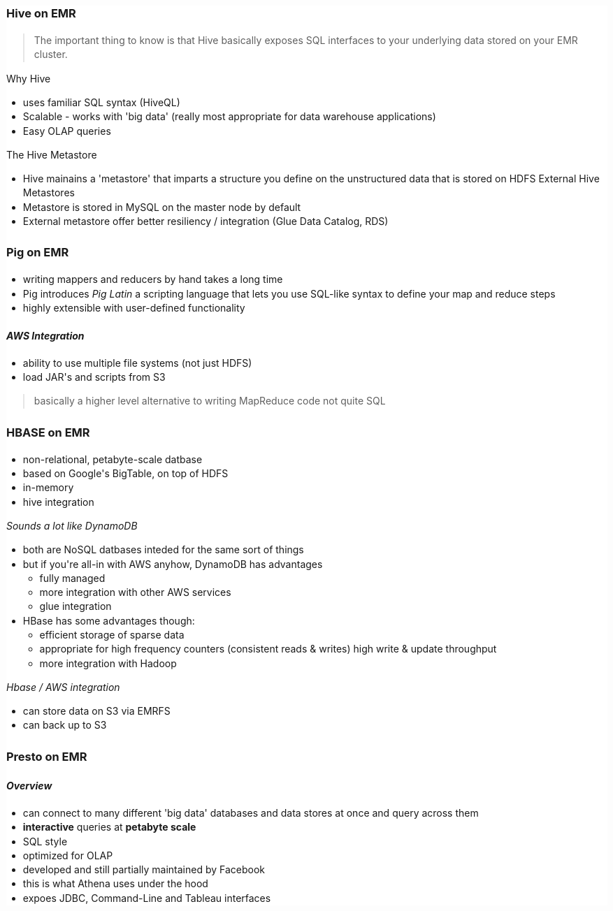### Hive on EMR
> The important thing to know is that Hive basically exposes SQL interfaces to your underlying data stored on your EMR cluster.

Why Hive
- uses familiar SQL syntax (HiveQL)
- Scalable - works with 'big data' (really most appropriate for data warehouse applications)
- Easy OLAP queries

The Hive Metastore
- Hive mainains a 'metastore' that imparts a structure you define on the unstructured data that is stored on HDFS 
External Hive Metastores
- Metastore is stored in MySQL on the master node by default
- External metastore offer better resiliency / integration (Glue Data Catalog, RDS)

### Pig on EMR
- writing mappers and reducers by hand takes a long time
- Pig introduces *Pig Latin* a scripting language that lets you use SQL-like syntax to define your map and reduce steps
- highly extensible with user-defined functionality

#### *AWS Integration*
- ability to use multiple file systems (not just HDFS)
- load JAR's and scripts from S3

> basically a higher level alternative to writing MapReduce code not quite SQL

### HBASE on EMR
- non-relational, petabyte-scale datbase
- based on Google's BigTable, on top of HDFS
- in-memory
- hive integration

*Sounds a lot like DynamoDB*  
- both are NoSQL datbases inteded for the same sort of things
- but if you're all-in with AWS anyhow, DynamoDB has advantages
    - fully managed
    - more integration with other AWS services
    - glue integration
- HBase has some advantages though:
    - efficient storage of sparse data
    - appropriate for high frequency counters (consistent reads & writes)
    high write & update throughput
    - more integration with Hadoop

*Hbase / AWS integration*
- can store data on S3 via EMRFS
- can back up to S3

### Presto on EMR
#### *Overview*
- can connect to many different 'big data' databases and data stores at once and query across them
- **interactive** queries at **petabyte scale**
- SQL style
- optimized for OLAP 
- developed and still partially maintained by Facebook
- this is what Athena uses under the hood
- expoes JDBC, Command-Line and Tableau interfaces
